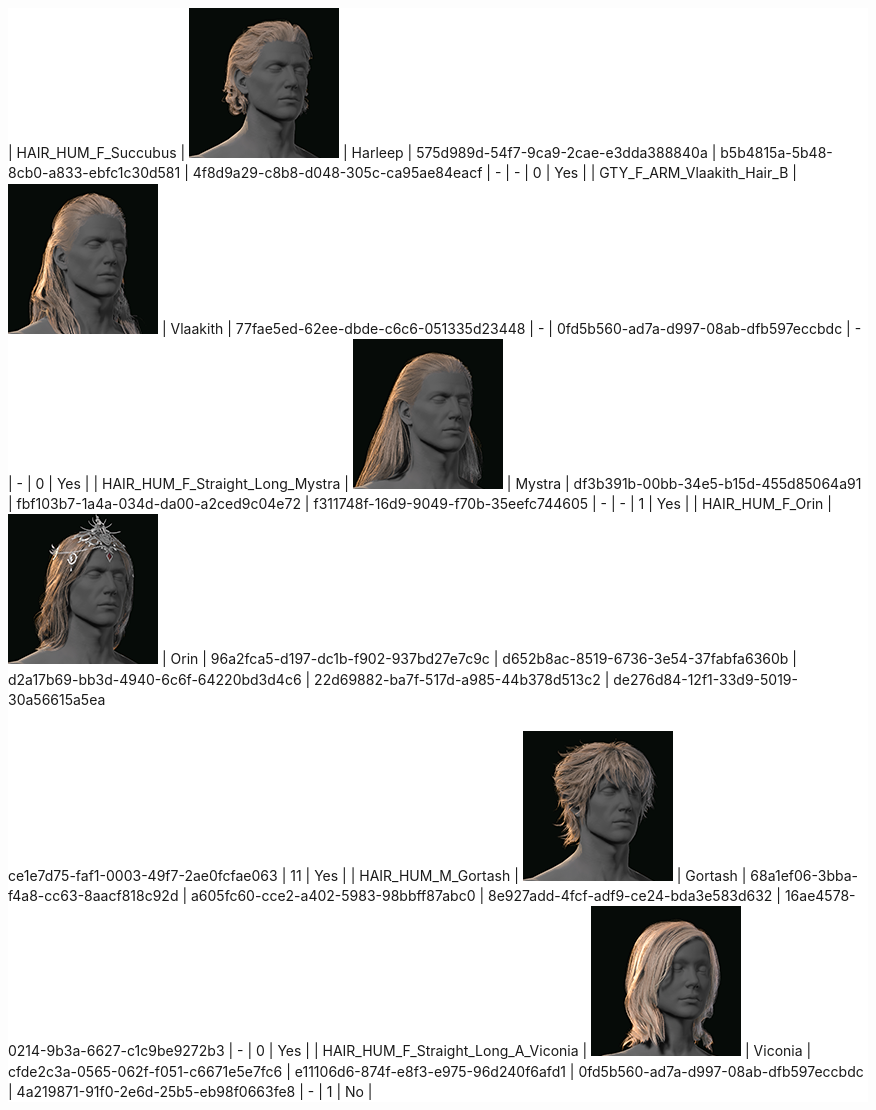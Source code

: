 | HAIR\_HUM\_F\_Succubus | ![](/hair_meshes/npcs/harleep_hair.png) | Harleep | 575d989d-54f7-9ca9-2cae-e3dda388840a | b5b4815a-5b48-8cb0-a833-ebfc1c30d581 | 4f8d9a29-c8b8-d048-305c-ca95ae84eacf | \-  | \-  | 0   | Yes |
| GTY\_F\_ARM\_Vlaakith\_Hair\_B | ![](/hair_meshes/npcs/vlaakith_hair.png) | Vlaakith | 77fae5ed-62ee-dbde-c6c6-051335d23448 | \-  | 0fd5b560-ad7a-d997-08ab-dfb597eccbdc | \-  | \-  | 0   | Yes |
| HAIR\_HUM\_F\_Straight\_Long\_Mystra | ![](/hair_meshes/npcs/mystra_hair.png) | Mystra | df3b391b-00bb-34e5-b15d-455d85064a91 | fbf103b7-1a4a-034d-da00-a2ced9c04e72 | f311748f-16d9-9049-f70b-35eefc744605 | \-  | \-  | 1   | Yes |
| HAIR\_HUM\_F\_Orin | ![](/hair_meshes/npcs/orin_hair.png) | Orin | 96a2fca5-d197-dc1b-f902-937bd27e7c9c | d652b8ac-8519-6736-3e54-37fabfa6360b | d2a17b69-bb3d-4940-6c6f-64220bd3d4c6 | 22d69882-ba7f-517d-a985-44b378d513c2 | de276d84-12f1-33d9-5019-30a56615a5ea<br><br>ce1e7d75-faf1-0003-49f7-2ae0fcfae063 | 11  | Yes |
| HAIR\_HUM\_M\_Gortash | ![](/hair_meshes/npcs/gortash_hair.png) | Gortash | 68a1ef06-3bba-f4a8-cc63-8aacf818c92d | a605fc60-cce2-a402-5983-98bbff87abc0 | 8e927add-4fcf-adf9-ce24-bda3e583d632 | 16ae4578-0214-9b3a-6627-c1c9be9272b3 | \-  | 0   | Yes |
| HAIR\_HUM\_F\_Straight\_Long\_A\_Viconia | ![](/hair_meshes/npcs/viconia_hair.png) | Viconia | cfde2c3a-0565-062f-f051-c6671e5e7fc6 | e11106d6-874f-e8f3-e975-96d240f6afd1 | 0fd5b560-ad7a-d997-08ab-dfb597eccbdc | 4a219871-91f0-2e6d-25b5-eb98f0663fe8 | \-  | 1   | No  |